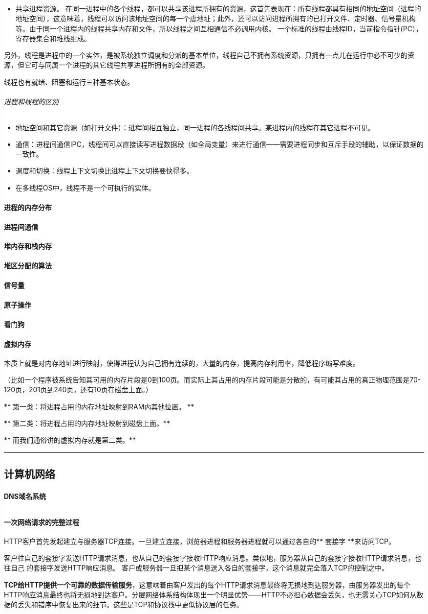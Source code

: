 - 共享进程资源。
在同一进程中的各个线程，都可以共享该进程所拥有的资源，这首先表现在：所有线程都具有相同的地址空间（进程的地址空间），这意味着，线程可以访问该地址空间的每一个虚地址；此外，还可以访问进程所拥有的已打开文件、定时器、信号量机构等。由于同一个进程内的线程共享内存和文件，所以线程之间互相通信不必调用内核。
一个标准的线程由线程ID，当前指令指针(PC），寄存器集合和堆栈组成。

另外，线程是进程中的一个实体，是被系统独立调度和分派的基本单位，线程自己不拥有系统资源，只拥有一点儿在运行中必不可少的资源，但它可与同属一个进程的其它线程共享进程所拥有的全部资源。

线程也有就绪、阻塞和运行三种基本状态。

###### 进程和线程的区别
- 地址空间和其它资源（如打开文件）：进程间相互独立，同一进程的各线程间共享。某进程内的线程在其它进程不可见。

- 通信：进程间通信IPC，线程间可以直接读写进程数据段（如全局变量）来进行通信——需要进程同步和互斥手段的辅助，以保证数据的一致性。

- 调度和切换：线程上下文切换比进程上下文切换要快得多。

- 在多线程OS中，线程不是一个可执行的实体。


#### 进程的内存分布
#### 进程间通信
#### 堆内存和栈内存
#### 堆区分配的算法
#### 信号量
#### 原子操作
#### 看门狗
#### 虚拟内存
本质上就是对内存地址进行映射，使得进程认为自己拥有连续的，大量的内存，提高内存利用率，降低程序编写难度。

（比如一个程序被系统告知其可用的内存片段是0到100页。而实际上其占用的内存片段可能是分散的，有可能其占用的真正物理范围是70-120页，201页到240页，还有10页在磁盘上面。）

** 第一类：将进程占用的内存地址映射到RAM内其他位置。 **

** 第二类：将进程占用的内存地址映射到磁盘上面。**

** 而我们通俗讲的虚拟内存就是第二类。**


***






## 计算机网络
#### DNS域名系统
###### 
#### 一次网络请求的完整过程
HTTP客户首先发起建立与服务器TCP连接。一旦建立连接，浏览器进程和服务器进程就可以通过各自的** 套接字 **来访问TCP。

客户往自己的套接字发送HTTP请求消息，也从自己的套接字接收HTTP响应消息。类似地，服务器从自己的套接字接收HTTP请求消息，也往自己  的套接字发送HTTP响应消息。
客户或服务器一旦把某个消息送入各自的套接字，这个消息就完全落入TCP的控制之中。

**TCP给HTTP提供一个可靠的数据传输服务**，这意味着由客户发出的每个HTTP请求消息最终将无损地到达服务器，由服务器发出的每个HTTP响应消息最终也将无损地到达客户。分层网络体系结构体现出一个明显优势——HTTP不必担心数据会丢失，也无需关心TCP如何从数据的丢失和错序中恢复出来的细节。这些是TCP和协议栈中更低协议层的任务。
